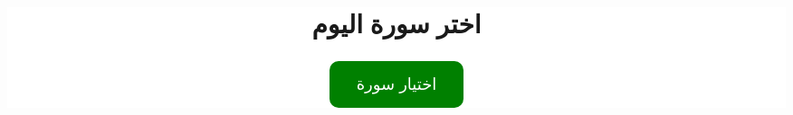<!DOCTYPE html>
<html lang="ar" dir="rtl">
<head>
<meta charset="UTF-8">
<title>سورة اليوم</title>
<style>
    body {
        font-family: Arial, sans-serif;
        background-color: white;
        text-align: center;
        padding: 50px;
    }
    button {
        background-color: green;
        color: white;
        padding: 15px 30px;
        border: none;
        border-radius: 10px;
        font-size: 18px;
        cursor: pointer;
    }
    button:hover {
        background-color: darkgreen;
    }
    #surahName {
        margin-top: 30px;
        font-size: 22px;
        font-weight: bold;
    }
    #note {
        margin-top: 10px;
        color: #555;
    }
</style>
</head>
<body>

<h1>اختر سورة اليوم</h1>
<button onclick="chooseSurah()">اختيار سورة</button>

<div id="surahName"></div>
<div id="note"></div>
<audio id="audioPlayer" controls style="margin-top:20px;"></audio>

<script>
const surahs = [
    "الفاتحة", "البقرة", "آل عمران", "النساء", "المائدة", "الأنعام", "الأعراف", "الأنفال",
    "التوبة", "يونس", "هود", "يوسف", "الرعد", "إبراهيم", "الحجر", "النحل",
    "الإسراء", "الكهف", "مريم", "طه", "الأنبياء", "الحج", "المؤمنون", "النور",
    "الفرقان", "الشعراء", "النمل", "القصص", "العنكبوت", "الروم", "لقمان", "السجدة",
    "الأحزاب", "سبأ", "فاطر", "يس", "الصافات", "ص", "الزمر", "غافر",
    "فصلت", "الشورى", "الزخرف", "الدخان", "الجاثية", "الأحقاف", "محمد", "الفتح",
    "الحجرات", "ق", "الذاريات", "الطور", "النجم", "القمر", "الرحمن", "الواقعة",
    "الحديد", "المجادلة", "الحشر", "الممتحنة", "الصف", "الجمعة", "المنافقون", "التغابن",
    "الطلاق", "التحريم", "الملك", "القلم", "الحاقة", "المعارج", "نوح", "الجن",
    "المزمل", "المدثر", "القيامة", "الإنسان", "المرسلات", "النبأ", "النازعات", "عبس",
    "التكوير", "الانفطار", "المطففين", "الانشقاق", "البروج", "الطارق", "الأعلى", "الغاشية",
    "الفجر", "البلد", "الشمس", "الليل", "الضحى", "الشرح", "التين", "العلق",
    "القدر", "البينة", "الزلزلة", "العاديات", "القارعة", "التكاثر", "العصر", "الهمزة",
    "الفيل", "قريش", "الماعون", "الكوثر", "الكافرون", "النصر", "المسد", "الإخلاص",
    "الفلق", "الناس"
];
